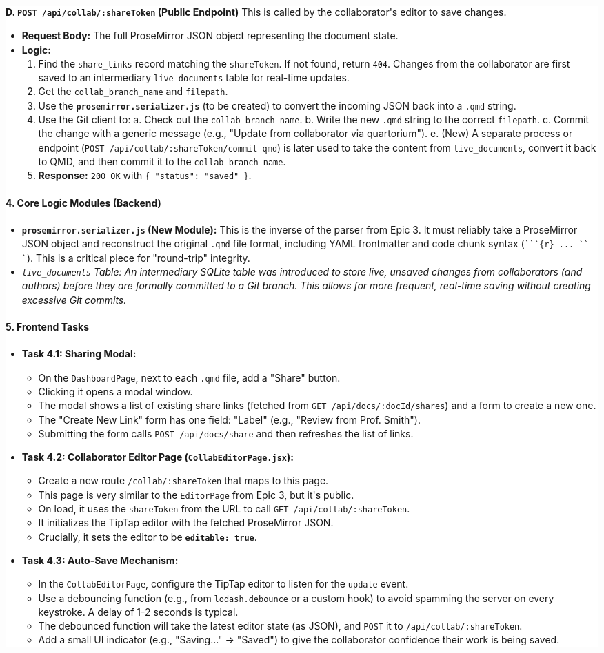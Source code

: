 **D. `POST /api/collab/:shareToken` (Public Endpoint)**
This is called by the collaborator's editor to save changes.
*   **Request Body:** The full ProseMirror JSON object representing the document state.
*   **Logic:**
    1.  Find the `share_links` record matching the `shareToken`. If not found, return `404`. Changes from the collaborator are first saved to an intermediary `live_documents` table for real-time updates.
    2.  Get the `collab_branch_name` and `filepath`.
    3.  Use the **`prosemirror.serializer.js`** (to be created) to convert the incoming JSON back into a `.qmd` string.
    4.  Use the Git client to:
        a. Check out the `collab_branch_name`.
        b. Write the new `.qmd` string to the correct `filepath`.
        c. Commit the change with a generic message (e.g., "Update from collaborator via quartorium").
        e. (New) A separate process or endpoint (`POST /api/collab/:shareToken/commit-qmd`) is later used to take the content from `live_documents`, convert it back to QMD, and then commit it to the `collab_branch_name`.
    5.  **Response:** `200 OK` with `{ "status": "saved" }`.

#### 4. Core Logic Modules (Backend)

*   **`prosemirror.serializer.js` (New Module):** This is the inverse of the parser from Epic 3. It must reliably take a ProseMirror JSON object and reconstruct the original `.qmd` file format, including YAML frontmatter and code chunk syntax (` ```{r} ... ``` `). This is a critical piece for "round-trip" integrity.
*   *`live_documents` Table: An intermediary SQLite table was introduced to store live, unsaved changes from collaborators (and authors) before they are formally committed to a Git branch. This allows for more frequent, real-time saving without creating excessive Git commits.*

#### 5. Frontend Tasks

*   **Task 4.1: Sharing Modal:**
    *   On the `DashboardPage`, next to each `.qmd` file, add a "Share" button.
    *   Clicking it opens a modal window.
    *   The modal shows a list of existing share links (fetched from `GET /api/docs/:docId/shares`) and a form to create a new one.
    *   The "Create New Link" form has one field: "Label" (e.g., "Review from Prof. Smith").
    *   Submitting the form calls `POST /api/docs/share` and then refreshes the list of links.

*   **Task 4.2: Collaborator Editor Page (`CollabEditorPage.jsx`):**
    *   Create a new route `/collab/:shareToken` that maps to this page.
    *   This page is very similar to the `EditorPage` from Epic 3, but it's public.
    *   On load, it uses the `shareToken` from the URL to call `GET /api/collab/:shareToken`.
    *   It initializes the TipTap editor with the fetched ProseMirror JSON.
    *   Crucially, it sets the editor to be **`editable: true`**.

*   **Task 4.3: Auto-Save Mechanism:**
    *   In the `CollabEditorPage`, configure the TipTap editor to listen for the `update` event.
    *   Use a debouncing function (e.g., from `lodash.debounce` or a custom hook) to avoid spamming the server on every keystroke. A delay of 1-2 seconds is typical.
    *   The debounced function will take the latest editor state (as JSON), and `POST` it to `/api/collab/:shareToken`.
    *   Add a small UI indicator (e.g., "Saving..." -> "Saved") to give the collaborator confidence their work is being saved.
